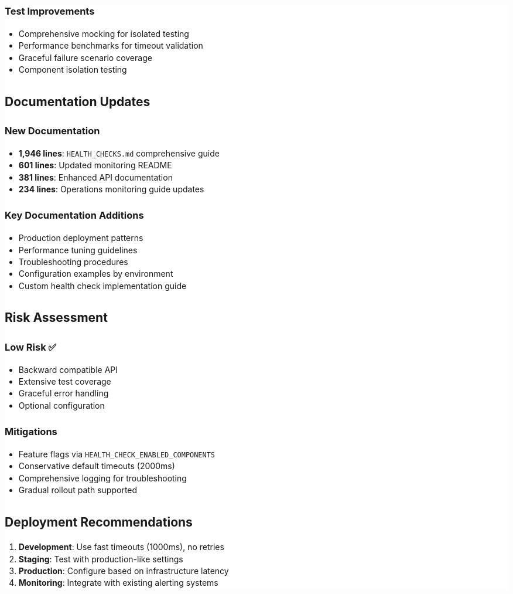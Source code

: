### Test Improvements
- Comprehensive mocking for isolated testing
- Performance benchmarks for timeout validation
- Graceful failure scenario coverage
- Component isolation testing

## Documentation Updates

### New Documentation
- **1,946 lines**: `HEALTH_CHECKS.md` comprehensive guide
- **601 lines**: Updated monitoring README
- **381 lines**: Enhanced API documentation
- **234 lines**: Operations monitoring guide updates

### Key Documentation Additions
- Production deployment patterns
- Performance tuning guidelines
- Troubleshooting procedures
- Configuration examples by environment
- Custom health check implementation guide

## Risk Assessment

### Low Risk ✅
- Backward compatible API
- Extensive test coverage
- Graceful error handling
- Optional configuration

### Mitigations
- Feature flags via `HEALTH_CHECK_ENABLED_COMPONENTS`
- Conservative default timeouts (2000ms)
- Comprehensive logging for troubleshooting
- Gradual rollout path supported

## Deployment Recommendations

1. **Development**: Use fast timeouts (1000ms), no retries
2. **Staging**: Test with production-like settings
3. **Production**: Configure based on infrastructure latency
4. **Monitoring**: Integrate with existing alerting systems
